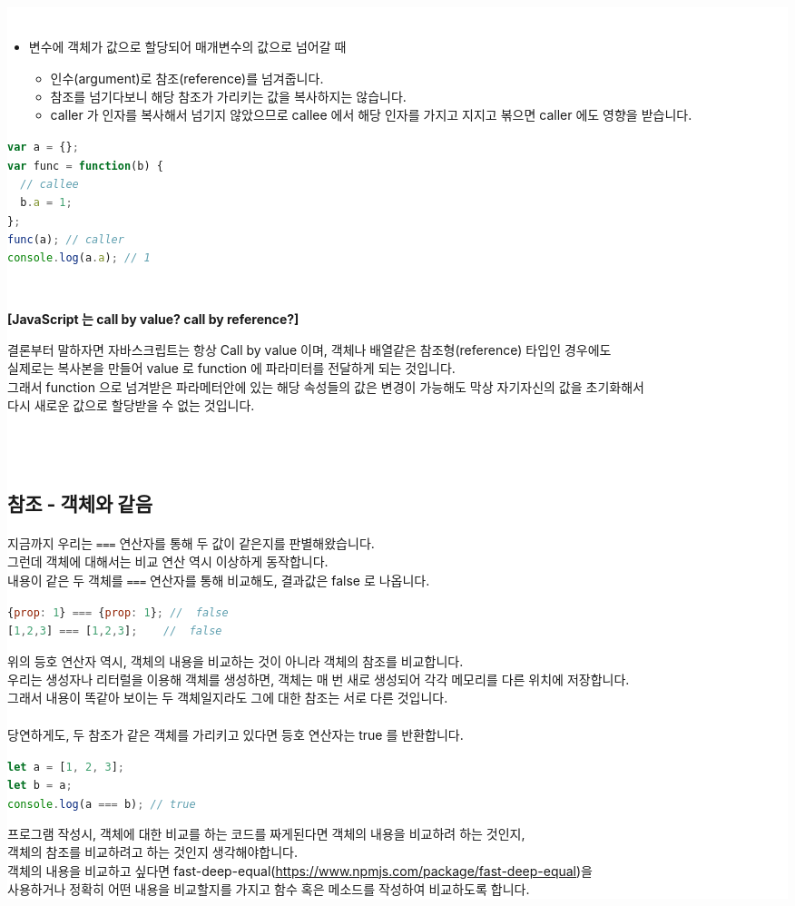 <br/>

* 변수에 객체가 값으로 할당되어 매개변수의 값으로 넘어갈 때

  * 인수(argument)로 참조(reference)를 넘겨줍니다.
  * 참조를 넘기다보니 해당 참조가 가리키는 값을 복사하지는 않습니다.
  * caller 가 인자를 복사해서 넘기지 않았으므로 callee 에서 해당 인자를 가지고 지지고 볶으면 caller 에도 영향을 받습니다.

```js
var a = {};
var func = function(b) {
  // callee
  b.a = 1;
};
func(a); // caller
console.log(a.a); // 1
```

<br/>

<strong>[JavaScript 는 call by value? call by reference?]</strong>

결론부터 말하자면 자바스크립트는 항상 Call by value 이며, 객체나 배열같은 참조형(reference) 타입인 경우에도<br/>
실제로는 복사본을 만들어 value 로 function 에 파라미터를 전달하게 되는 것입니다.<br/>
그래서 function 으로 넘겨받은 파라메터안에 있는 해당 속성들의 값은 변경이 가능해도 막상 자기자신의 값을 초기화해서<br/>
다시 새로운 값으로 할당받을 수 없는 것입니다.<br/>

<br/><br/>

## 참조 - 객체와 같음

지금까지 우리는 `===` 연산자를 통해 두 값이 같은지를 판별해왔습니다.<br/>
그런데 객체에 대해서는 비교 연산 역시 이상하게 동작합니다.<br/>
내용이 같은 두 객체를 `===` 연산자를 통해 비교해도, 결과값은 false 로 나옵니다.<br/>

```js
{prop: 1} === {prop: 1}; //  false
[1,2,3] === [1,2,3];    //  false
```

위의 등호 연산자 역시, 객체의 내용을 비교하는 것이 아니라 객체의 참조를 비교합니다.<br/>
우리는 생성자나 리터럴을 이용해 객체를 생성하면, 객체는 매 번 새로 생성되어 각각 메모리를 다른 위치에 저장합니다.<br/>
그래서 내용이 똑같아 보이는 두 객체일지라도 그에 대한 참조는 서로 다른 것입니다.<br/>
<br/>
당연하게도, 두 참조가 같은 객체를 가리키고 있다면 등호 연산자는 true 를 반환합니다.<br/>

```js
let a = [1, 2, 3];
let b = a;
console.log(a === b); // true
```

프로그램 작성시, 객체에 대한 비교를 하는 코드를 짜게된다면 객체의 내용을 비교하려 하는 것인지,<br/>
객체의 참조를 비교하려고 하는 것인지 생각해야합니다.<br/>
객체의 내용을 비교하고 싶다면 fast-deep-equal(https://www.npmjs.com/package/fast-deep-equal)을<br/>
사용하거나 정확히 어떤 내용을 비교할지를 가지고 함수 혹은 메소드를 작성하여 비교하도록 합니다.<br/>

